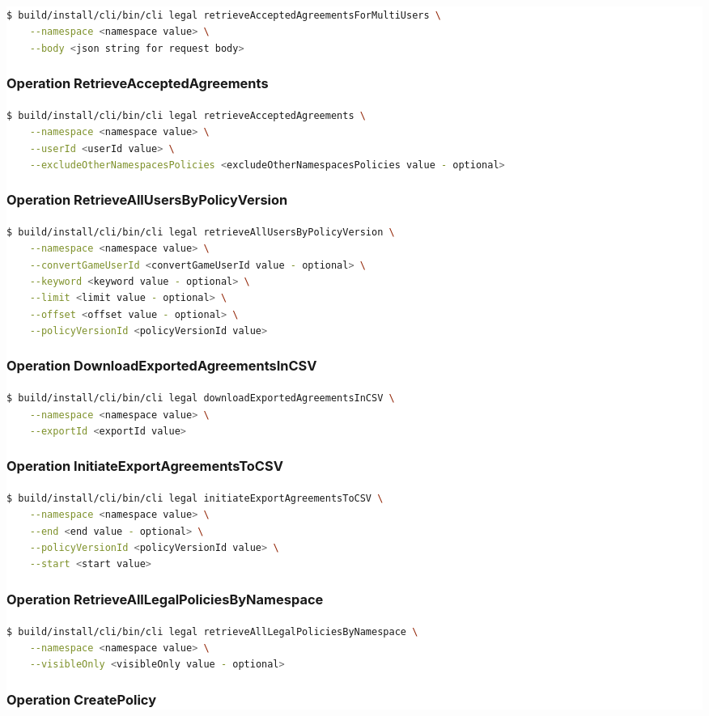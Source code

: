 ```sh
$ build/install/cli/bin/cli legal retrieveAcceptedAgreementsForMultiUsers \
    --namespace <namespace value> \
    --body <json string for request body>
```

### Operation RetrieveAcceptedAgreements

```sh
$ build/install/cli/bin/cli legal retrieveAcceptedAgreements \
    --namespace <namespace value> \
    --userId <userId value> \
    --excludeOtherNamespacesPolicies <excludeOtherNamespacesPolicies value - optional>
```

### Operation RetrieveAllUsersByPolicyVersion

```sh
$ build/install/cli/bin/cli legal retrieveAllUsersByPolicyVersion \
    --namespace <namespace value> \
    --convertGameUserId <convertGameUserId value - optional> \
    --keyword <keyword value - optional> \
    --limit <limit value - optional> \
    --offset <offset value - optional> \
    --policyVersionId <policyVersionId value>
```

### Operation DownloadExportedAgreementsInCSV

```sh
$ build/install/cli/bin/cli legal downloadExportedAgreementsInCSV \
    --namespace <namespace value> \
    --exportId <exportId value>
```

### Operation InitiateExportAgreementsToCSV

```sh
$ build/install/cli/bin/cli legal initiateExportAgreementsToCSV \
    --namespace <namespace value> \
    --end <end value - optional> \
    --policyVersionId <policyVersionId value> \
    --start <start value>
```

### Operation RetrieveAllLegalPoliciesByNamespace

```sh
$ build/install/cli/bin/cli legal retrieveAllLegalPoliciesByNamespace \
    --namespace <namespace value> \
    --visibleOnly <visibleOnly value - optional>
```

### Operation CreatePolicy
